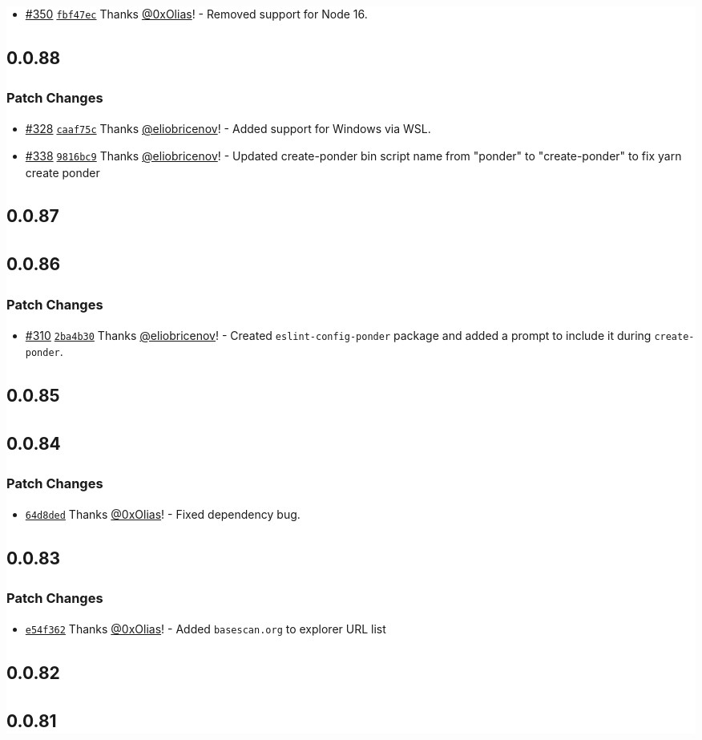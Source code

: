 - [#350](https://github.com/0xOlias/ponder/pull/350) [`fbf47ec`](https://github.com/0xOlias/ponder/commit/fbf47ecf940229b0647bd34385ee5b147d34d8bc) Thanks [@0xOlias](https://github.com/0xOlias)! - Removed support for Node 16.

## 0.0.88

### Patch Changes

- [#328](https://github.com/0xOlias/ponder/pull/328) [`caaf75c`](https://github.com/0xOlias/ponder/commit/caaf75cf360b98499826349b5eb594d95e42cc98) Thanks [@eliobricenov](https://github.com/eliobricenov)! - Added support for Windows via WSL.

- [#338](https://github.com/0xOlias/ponder/pull/338) [`9816bc9`](https://github.com/0xOlias/ponder/commit/9816bc9e5eb8743e3c7f1b78270413b9255cf19e) Thanks [@eliobricenov](https://github.com/eliobricenov)! - Updated create-ponder bin script name from "ponder" to "create-ponder" to fix yarn create ponder

## 0.0.87

## 0.0.86

### Patch Changes

- [#310](https://github.com/0xOlias/ponder/pull/310) [`2ba4b30`](https://github.com/0xOlias/ponder/commit/2ba4b3001402e629dd8956787686a44605c22fa0) Thanks [@eliobricenov](https://github.com/eliobricenov)! - Created `eslint-config-ponder` package and added a prompt to include it during `create-ponder`.

## 0.0.85

## 0.0.84

### Patch Changes

- [`64d8ded`](https://github.com/0xOlias/ponder/commit/64d8ded21ba7f71785bcab43293d96ca6944c6eb) Thanks [@0xOlias](https://github.com/0xOlias)! - Fixed dependency bug.

## 0.0.83

### Patch Changes

- [`e54f362`](https://github.com/0xOlias/ponder/commit/e54f362ee3812ee4dd21c9b7d2df153693202fb5) Thanks [@0xOlias](https://github.com/0xOlias)! - Added `basescan.org` to explorer URL list

## 0.0.82

## 0.0.81
